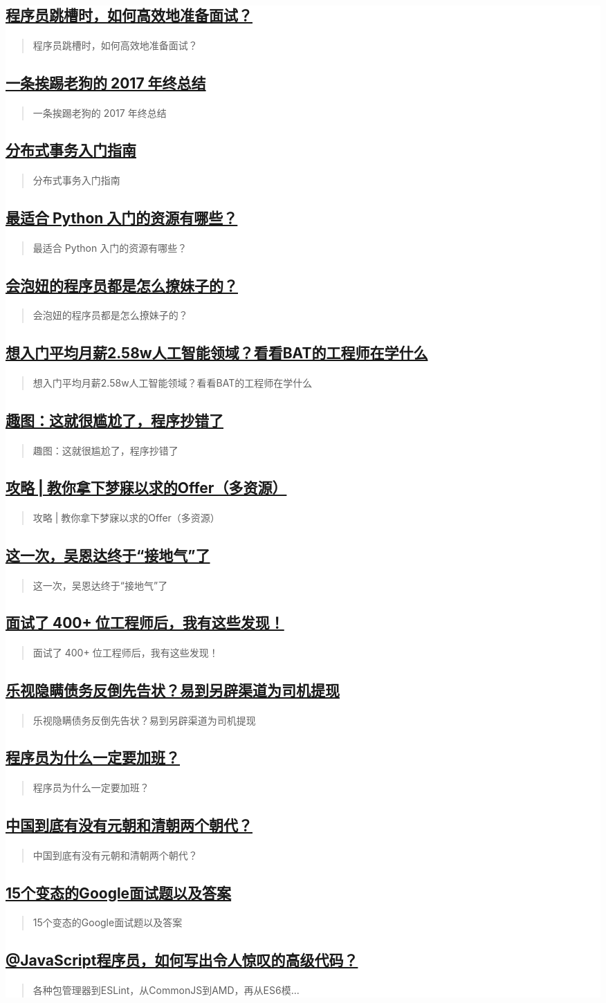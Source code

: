  ## [程序员跳槽时，如何高效地准备面试？](https://blog.csdn.net/valada/article/details/79909962)
 > 程序员跳槽时，如何高效地准备面试？
 ## [一条挨踢老狗的 2017 年终总结](https://blog.csdn.net/valada/article/details/79909964)
 > 一条挨踢老狗的 2017 年终总结
 ## [分布式事务入门指南](https://blog.csdn.net/valada/article/details/79909963)
 > 分布式事务入门指南
 ## [最适合 Python 入门的资源有哪些？](https://blog.csdn.net/zV3e189oS5c0tSknrBCL/article/details/81230593)
 > 最适合 Python 入门的资源有哪些？
 ## [会泡妞的程序员都是怎么撩妹子的？](https://blog.csdn.net/h8y0bDJVUkwE1LboZlE/article/details/81267551)
 > 会泡妞的程序员都是怎么撩妹子的？
 ## [想入门平均月薪2.58w人工智能领域？看看BAT的工程师在学什么](https://blog.csdn.net/c10WTiybQ1Ye3/article/details/81295256)
 > 想入门平均月薪2.58w人工智能领域？看看BAT的工程师在学什么
 ## [趣图：这就很尴尬了，程序抄错了](https://blog.csdn.net/h8y0bDJVUkwE1LboZlE/article/details/81267553)
 > 趣图：这就很尴尬了，程序抄错了
 ## [攻略 | 教你拿下梦寐以求的Offer（多资源）](https://blog.csdn.net/eNohtZvQiJxo00aTz3y8/article/details/81278734)
 > 攻略 | 教你拿下梦寐以求的Offer（多资源）
 ## [这一次，吴恩达终于“接地气”了](https://blog.csdn.net/bKMk01MZ3w/article/details/81351258)
 > 这一次，吴恩达终于“接地气”了
 ## [面试了 400+ 位工程师后，我有这些发现！](https://blog.csdn.net/eNohtZvQiJxo00aTz3y8/article/details/81230554)
 > 面试了 400+ 位工程师后，我有这些发现！
 ## [乐视隐瞒债务反倒先告状？易到另辟渠道为司机提现](https://blog.csdn.net/bKMk01MZ3w/article/details/81351256)
 > 乐视隐瞒债务反倒先告状？易到另辟渠道为司机提现
 ## [程序员为什么一定要加班？](https://blog.csdn.net/xJ032w2j4cCjhOW8s8/article/details/81351591)
 > 程序员为什么一定要加班？
 ## [中国到底有没有元朝和清朝两个朝代？](https://blog.csdn.net/jason_dct/article/details/81381418)
 > 中国到底有没有元朝和清朝两个朝代？
 ## [15个变态的Google面试题以及答案](https://blog.csdn.net/mxw2552261/article/details/81278688)
 > 15个变态的Google面试题以及答案
 ## [@JavaScript程序员，如何写出令人惊叹的高级代码？](https://blog.csdn.net/csdnnews/article/details/81417042)
 > 各种包管理器到ESLint，从CommonJS到AMD，再从ES6模...